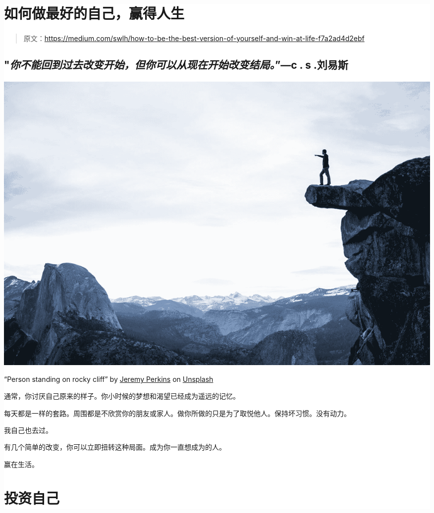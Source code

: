 # 如何做最好的自己，赢得人生

> 原文：<https://medium.com/swlh/how-to-be-the-best-version-of-yourself-and-win-at-life-f7a2ad4d2ebf>

## "*你不能回到过去改变开始，但你可以从现在开始改变结局。*”—c . s .刘易斯

![](img/5f6a075e2f713864810ce2e3910e39e6.png)

“Person standing on rocky cliff” by [Jeremy Perkins](https://unsplash.com/@jeremyperkins?utm_source=medium&utm_medium=referral) on [Unsplash](https://unsplash.com?utm_source=medium&utm_medium=referral)

通常，你讨厌自己原来的样子。你小时候的梦想和渴望已经成为遥远的记忆。

每天都是一样的套路。周围都是不欣赏你的朋友或家人。做你所做的只是为了取悦他人。保持坏习惯。没有动力。

我自己也去过。

有几个简单的改变，你可以立即扭转这种局面。成为你一直想成为的人。

赢在生活。

# 投资自己
